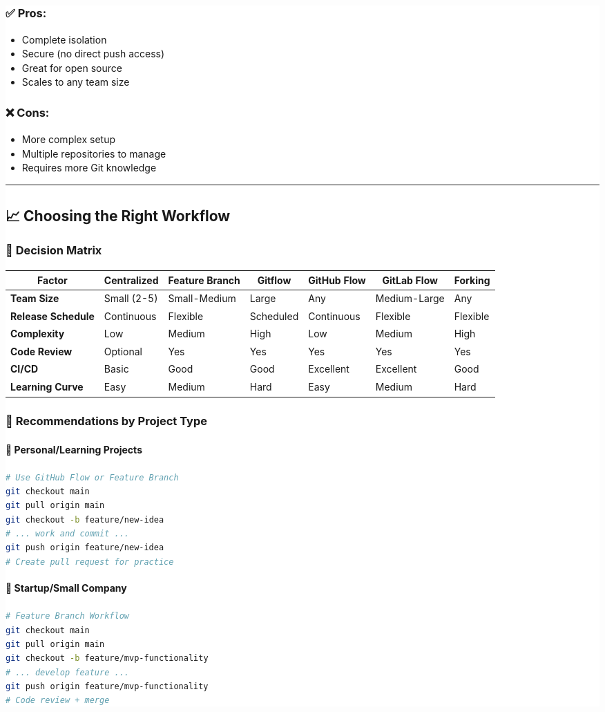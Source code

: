### ✅ **Pros:**
- Complete isolation
- Secure (no direct push access)
- Great for open source
- Scales to any team size

### ❌ **Cons:**
- More complex setup
- Multiple repositories to manage
- Requires more Git knowledge

---

## 📈 **Choosing the Right Workflow**

### 🤔 **Decision Matrix**

| Factor | Centralized | Feature Branch | Gitflow | GitHub Flow | GitLab Flow | Forking |
|--------|------------|----------------|---------|-------------|-------------|---------|
| **Team Size** | Small (2-5) | Small-Medium | Large | Any | Medium-Large | Any |
| **Release Schedule** | Continuous | Flexible | Scheduled | Continuous | Flexible | Flexible |
| **Complexity** | Low | Medium | High | Low | Medium | High |
| **Code Review** | Optional | Yes | Yes | Yes | Yes | Yes |
| **CI/CD** | Basic | Good | Good | Excellent | Excellent | Good |
| **Learning Curve** | Easy | Medium | Hard | Easy | Medium | Hard |

### 🎯 **Recommendations by Project Type**

#### 🌟 **Personal/Learning Projects**
```bash
# Use GitHub Flow or Feature Branch
git checkout main
git pull origin main
git checkout -b feature/new-idea
# ... work and commit ...
git push origin feature/new-idea
# Create pull request for practice
```

#### 🏢 **Startup/Small Company**
```bash
# Feature Branch Workflow
git checkout main
git pull origin main
git checkout -b feature/mvp-functionality
# ... develop feature ...
git push origin feature/mvp-functionality
# Code review + merge
```

